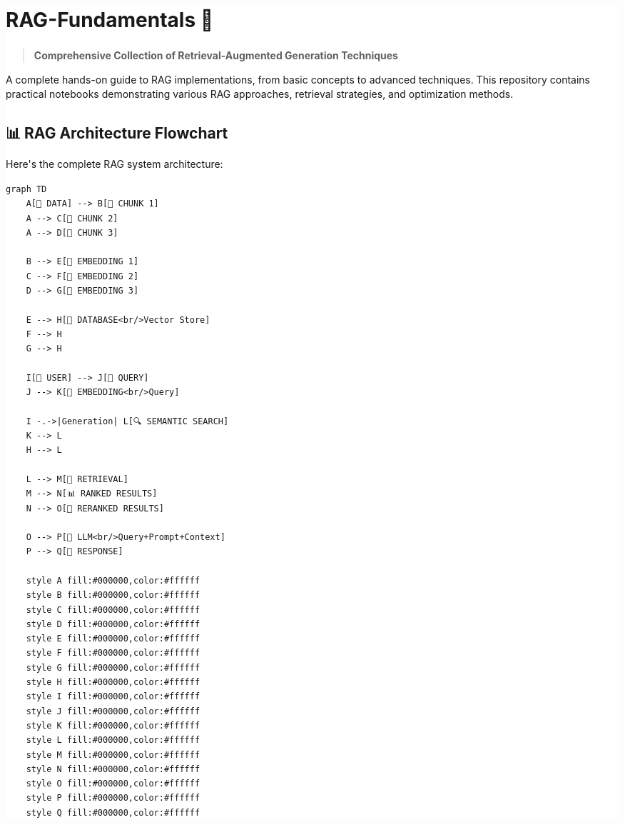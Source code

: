 # RAG-Fundamentals 🚀

> **Comprehensive Collection of Retrieval-Augmented Generation Techniques**

A complete hands-on guide to RAG implementations, from basic concepts to advanced techniques. This repository contains practical notebooks demonstrating various RAG approaches, retrieval strategies, and optimization methods.

## 📊 RAG Architecture Flowchart

Here's the complete RAG system architecture:

```mermaid
graph TD
    A[📄 DATA] --> B[🔪 CHUNK 1]
    A --> C[🔪 CHUNK 2] 
    A --> D[🔪 CHUNK 3]
    
    B --> E[🧠 EMBEDDING 1]
    C --> F[🧠 EMBEDDING 2]
    D --> G[🧠 EMBEDDING 3]
    
    E --> H[💾 DATABASE<br/>Vector Store]
    F --> H
    G --> H
    
    I[👤 USER] --> J[🔎 QUERY]
    J --> K[🧠 EMBEDDING<br/>Query]
    
    I -.->|Generation| L[🔍 SEMANTIC SEARCH]
    K --> L
    H --> L
    
    L --> M[🎯 RETRIEVAL]
    M --> N[📊 RANKED RESULTS]
    N --> O[🔄 RERANKED RESULTS]
    
    O --> P[🤖 LLM<br/>Query+Prompt+Context]
    P --> Q[💬 RESPONSE]
    
    style A fill:#000000,color:#ffffff
    style B fill:#000000,color:#ffffff
    style C fill:#000000,color:#ffffff
    style D fill:#000000,color:#ffffff
    style E fill:#000000,color:#ffffff
    style F fill:#000000,color:#ffffff
    style G fill:#000000,color:#ffffff
    style H fill:#000000,color:#ffffff
    style I fill:#000000,color:#ffffff
    style J fill:#000000,color:#ffffff
    style K fill:#000000,color:#ffffff
    style L fill:#000000,color:#ffffff
    style M fill:#000000,color:#ffffff
    style N fill:#000000,color:#ffffff
    style O fill:#000000,color:#ffffff
    style P fill:#000000,color:#ffffff
    style Q fill:#000000,color:#ffffff
```
